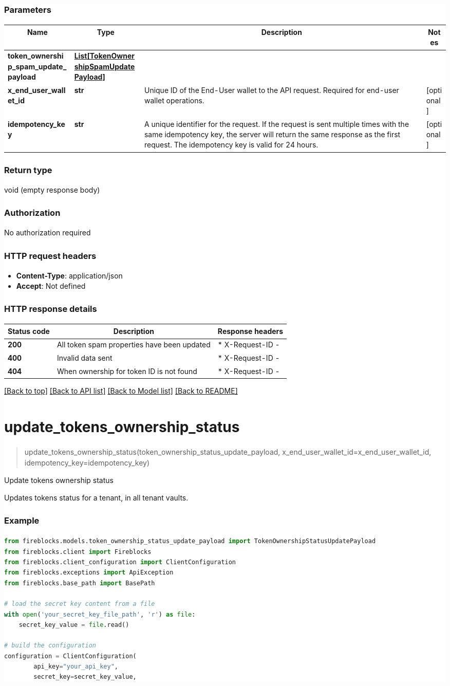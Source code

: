 

### Parameters


Name | Type | Description  | Notes
------------- | ------------- | ------------- | -------------
 **token_ownership_spam_update_payload** | [**List[TokenOwnershipSpamUpdatePayload]**](TokenOwnershipSpamUpdatePayload.md)|  | 
 **x_end_user_wallet_id** | **str**| Unique ID of the End-User wallet to the API request. Required for end-user wallet operations. | [optional] 
 **idempotency_key** | **str**| A unique identifier for the request. If the request is sent multiple times with the same idempotency key, the server will return the same response as the first request. The idempotency key is valid for 24 hours. | [optional] 

### Return type

void (empty response body)

### Authorization

No authorization required

### HTTP request headers

 - **Content-Type**: application/json
 - **Accept**: Not defined

### HTTP response details

| Status code | Description | Response headers |
|-------------|-------------|------------------|
**200** | All token spam properties have been updated |  * X-Request-ID -  <br>  |
**400** | Invalid data sent |  * X-Request-ID -  <br>  |
**404** | When ownership for token ID is not found |  * X-Request-ID -  <br>  |

[[Back to top]](#) [[Back to API list]](../README.md#documentation-for-api-endpoints) [[Back to Model list]](../README.md#documentation-for-models) [[Back to README]](../README.md)

# **update_tokens_ownership_status**
> update_tokens_ownership_status(token_ownership_status_update_payload, x_end_user_wallet_id=x_end_user_wallet_id, idempotency_key=idempotency_key)

Update tokens ownership status

Updates tokens status for a tenant, in all tenant vaults.

### Example


```python
from fireblocks.models.token_ownership_status_update_payload import TokenOwnershipStatusUpdatePayload
from fireblocks.client import Fireblocks
from fireblocks.client_configuration import ClientConfiguration
from fireblocks.exceptions import ApiException
from fireblocks.base_path import BasePath

# load the secret key content from a file
with open('your_secret_key_file_path', 'r') as file:
    secret_key_value = file.read()

# build the configuration
configuration = ClientConfiguration(
        api_key="your_api_key",
        secret_key=secret_key_value,
```